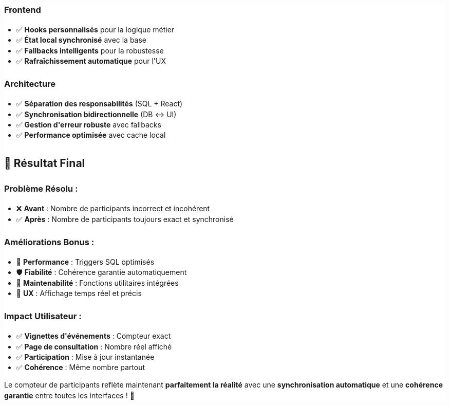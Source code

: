 ### **Frontend**
- ✅ **Hooks personnalisés** pour la logique métier
- ✅ **État local synchronisé** avec la base
- ✅ **Fallbacks intelligents** pour la robustesse
- ✅ **Rafraîchissement automatique** pour l'UX

### **Architecture**
- ✅ **Séparation des responsabilités** (SQL + React)
- ✅ **Synchronisation bidirectionnelle** (DB ↔ UI)
- ✅ **Gestion d'erreur robuste** avec fallbacks
- ✅ **Performance optimisée** avec cache local

## 🎉 **Résultat Final**

### **Problème Résolu :**
- ❌ **Avant** : Nombre de participants incorrect et incohérent
- ✅ **Après** : Nombre de participants toujours exact et synchronisé

### **Améliorations Bonus :**
- 🚀 **Performance** : Triggers SQL optimisés
- 🛡️ **Fiabilité** : Cohérence garantie automatiquement
- 🔧 **Maintenabilité** : Fonctions utilitaires intégrées
- 📱 **UX** : Affichage temps réel et précis

### **Impact Utilisateur :**
- ✅ **Vignettes d'événements** : Compteur exact
- ✅ **Page de consultation** : Nombre réel affiché
- ✅ **Participation** : Mise à jour instantanée
- ✅ **Cohérence** : Même nombre partout

Le compteur de participants reflète maintenant **parfaitement la réalité** avec une **synchronisation automatique** et une **cohérence garantie** entre toutes les interfaces ! 🎯

